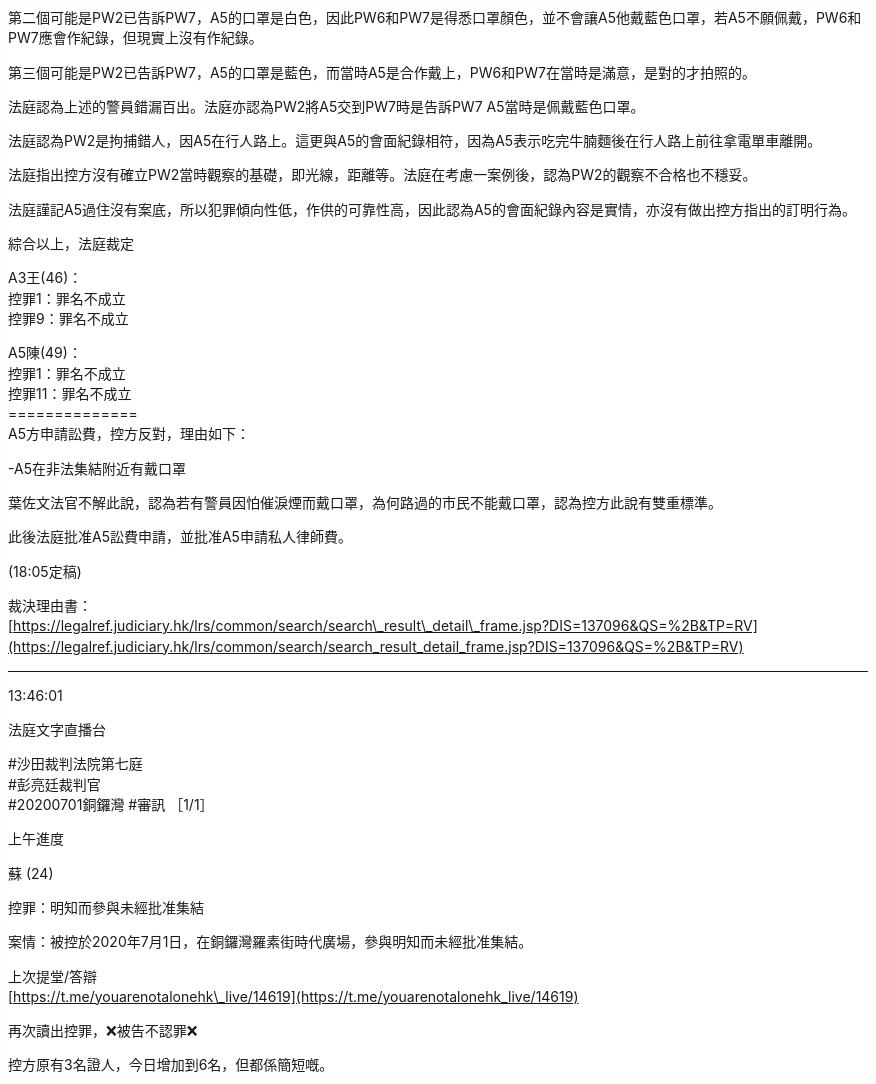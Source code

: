 第二個可能是PW2已告訴PW7，A5的口罩是白色，因此PW6和PW7是得悉口罩顏色，並不會讓A5他戴藍色口罩，若A5不願佩戴，PW6和PW7應會作紀錄，但現實上沒有作紀錄。  
  
第三個可能是PW2已告訴PW7，A5的口罩是藍色，而當時A5是合作戴上，PW6和PW7在當時是滿意，是對的才拍照的。  
  
法庭認為上述的警員錯漏百出。法庭亦認為PW2將A5交到PW7時是告訴PW7 A5當時是佩戴藍色口罩。  
  
法庭認為PW2是拘捕錯人，因A5在行人路上。這更與A5的會面紀錄相符，因為A5表示吃完牛腩麵後在行人路上前往拿電單車離開。  
  
法庭指出控方沒有確立PW2當時觀察的基礎，即光線，距離等。法庭在考慮一案例後，認為PW2的觀察不合格也不穩妥。  
  
法庭謹記A5過住沒有案底，所以犯罪傾向性低，作供的可靠性高，因此認為A5的會面紀錄內容是實情，亦沒有做出控方指出的訂明行為。  
  
綜合以上，法庭裁定  
  
A3王(46)：  
控罪1：罪名不成立  
控罪9：罪名不成立  
  
A5陳(49)：  
控罪1：罪名不成立  
控罪11：罪名不成立  
\==============  
A5方申請訟費，控方反對，理由如下：  
  
\-A5在非法集結附近有戴口罩  
  
葉佐文法官不解此說，認為若有警員因怕催淚煙而戴口罩，為何路過的市民不能戴口罩，認為控方此說有雙重標準。  
  
此後法庭批准A5訟費申請，並批准A5申請私人律師費。  
  
(18:05定稿)  
  
裁決理由書：  
[https://legalref.judiciary.hk/lrs/common/search/search\_result\_detail\_frame.jsp?DIS=137096&QS=%2B&TP=RV](https://legalref.judiciary.hk/lrs/common/search/search_result_detail_frame.jsp?DIS=137096&QS=%2B&TP=RV)

---
      
13:46:01

法庭文字直播台

\#沙田裁判法院第七庭  
\#彭亮廷裁判官  
\#20200701銅鑼灣 \#審訊 ［1/1］  
  
上午進度  
  
蘇 (24)  
  
控罪：明知而參與未經批准集結  
  
案情：被控於2020年7月1日，在銅鑼灣羅素街時代廣場，參與明知而未經批准集結。  
  
上次提堂/答辯  
[https://t.me/youarenotalonehk\_live/14619](https://t.me/youarenotalonehk_live/14619)  
  
再次讀出控罪，❌被告不認罪❌  
  
控方原有3名證人，今日增加到6名，但都係簡短嘅。  
  
